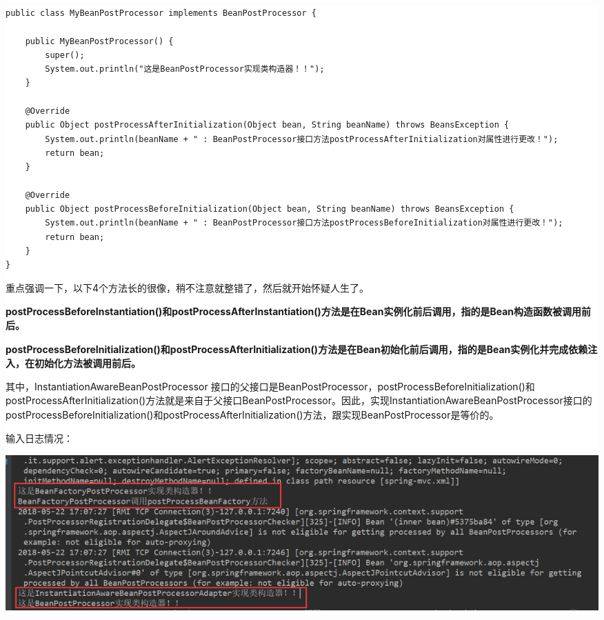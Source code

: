 	public class MyBeanPostProcessor implements BeanPostProcessor {
	
	    public MyBeanPostProcessor() {
	        super();
	        System.out.println("这是BeanPostProcessor实现类构造器！！");
	    }
	
	    @Override
	    public Object postProcessAfterInitialization(Object bean, String beanName) throws BeansException {
	        System.out.println(beanName + " : BeanPostProcessor接口方法postProcessAfterInitialization对属性进行更改！");
	        return bean;
	    }
	
	    @Override
	    public Object postProcessBeforeInitialization(Object bean, String beanName) throws BeansException {
	        System.out.println(beanName + " : BeanPostProcessor接口方法postProcessBeforeInitialization对属性进行更改！");
	        return bean;
	    }
	}

重点强调一下，以下4个方法长的很像，稍不注意就整错了，然后就开始怀疑人生了。

**postProcessBeforeInstantiation()和postProcessAfterInstantiation()方法是在Bean实例化前后调用，指的是Bean构造函数被调用前后。**

**postProcessBeforeInitialization()和postProcessAfterInitialization()方法是在Bean初始化前后调用，指的是Bean实例化并完成依赖注入，在初始化方法被调用前后。**

其中，InstantiationAwareBeanPostProcessor 接口的父接口是BeanPostProcessor，postProcessBeforeInitialization()和postProcessAfterInitialization()方法就是来自于父接口BeanPostProcessor。因此，实现InstantiationAwareBeanPostProcessor接口的postProcessBeforeInitialization()和postProcessAfterInitialization()方法，跟实现BeanPostProcessor是等价的。

输入日志情况：

![](https://github.com/longtian2/cc3/blob/master/images/spring/spring-bean-init-log-1.png)
